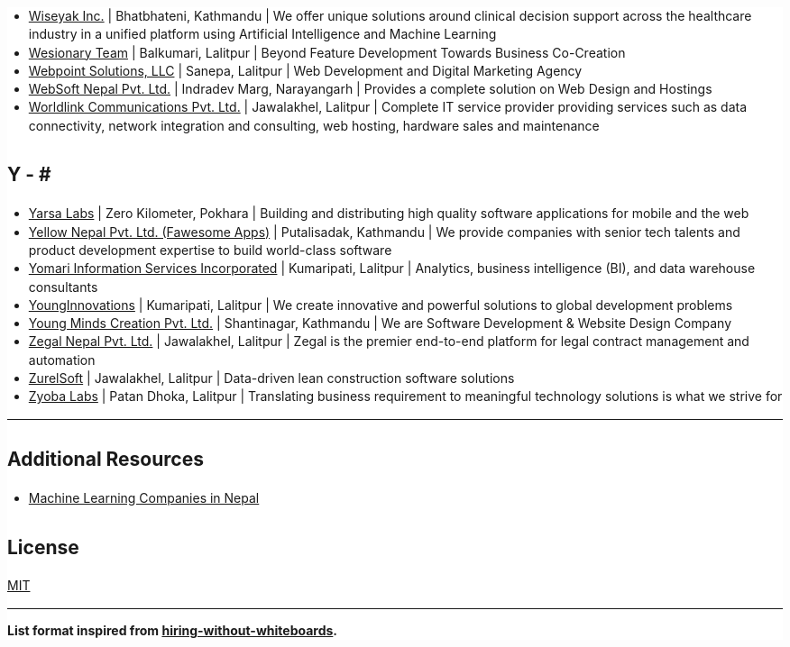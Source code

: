 - [Wiseyak Inc.](https://wiseyak.com) | Bhatbhateni, Kathmandu | We offer unique solutions around clinical decision support across the healthcare industry in a unified platform using Artificial Intelligence and Machine Learning
- [Wesionary Team](https://wesionary.team) | Balkumari, Lalitpur | Beyond Feature Development Towards Business Co-Creation
- [Webpoint Solutions, LLC](https://www.webpoint.io/) | Sanepa, Lalitpur | Web Development and Digital Marketing Agency
- [WebSoft Nepal Pvt. Ltd.](https://www.websoftnepal.com) | Indradev Marg, Narayangarh | Provides a complete solution on Web Design and Hostings
- [Worldlink Communications Pvt. Ltd.](https://worldlink.com.np/) | Jawalakhel, Lalitpur | Complete IT service provider providing services such as data connectivity, network integration and consulting, web hosting, hardware sales and maintenance

## Y - \#

- [Yarsa Labs](https://yarsa.io/) | Zero Kilometer, Pokhara | Building and distributing high quality software applications for mobile and the web
- [Yellow Nepal Pvt. Ltd. (Fawesome Apps)](https://fawesomeapps.com/) | Putalisadak, Kathmandu | We provide companies with senior tech talents and product development expertise to build world-class software
- [Yomari Information Services Incorporated](https://yomari.com/) | Kumaripati, Lalitpur | Analytics, business intelligence (BI), and data warehouse consultants
- [YoungInnovations](https://younginnovations.com.np/) | Kumaripati, Lalitpur | We create innovative and powerful solutions to global development problems
- [Young Minds Creation Pvt. Ltd.](https://www.youngminds.com.np/) | Shantinagar, Kathmandu | We are Software Development & Website Design Company
- [Zegal Nepal Pvt. Ltd.](https://zegal.com/) | Jawalakhel, Lalitpur | Zegal is the premier end-to-end platform for legal contract management and automation
- [ZurelSoft](https://www.zurelsoft.com/) | Jawalakhel, Lalitpur | Data-driven lean construction software solutions
- [Zyoba Labs](https://www.zyobalabs.com/) | Patan Dhoka, Lalitpur | Translating business requirement to meaningful technology solutions is what we strive for

---

## Additional Resources

- [Machine Learning Companies in Nepal](https://github.com/amitness/ml-companies-in-nepal)

## License

[MIT](LICENSE)

---

**List format inspired from [hiring-without-whiteboards](https://github.com/poteto/hiring-without-whiteboards).**
